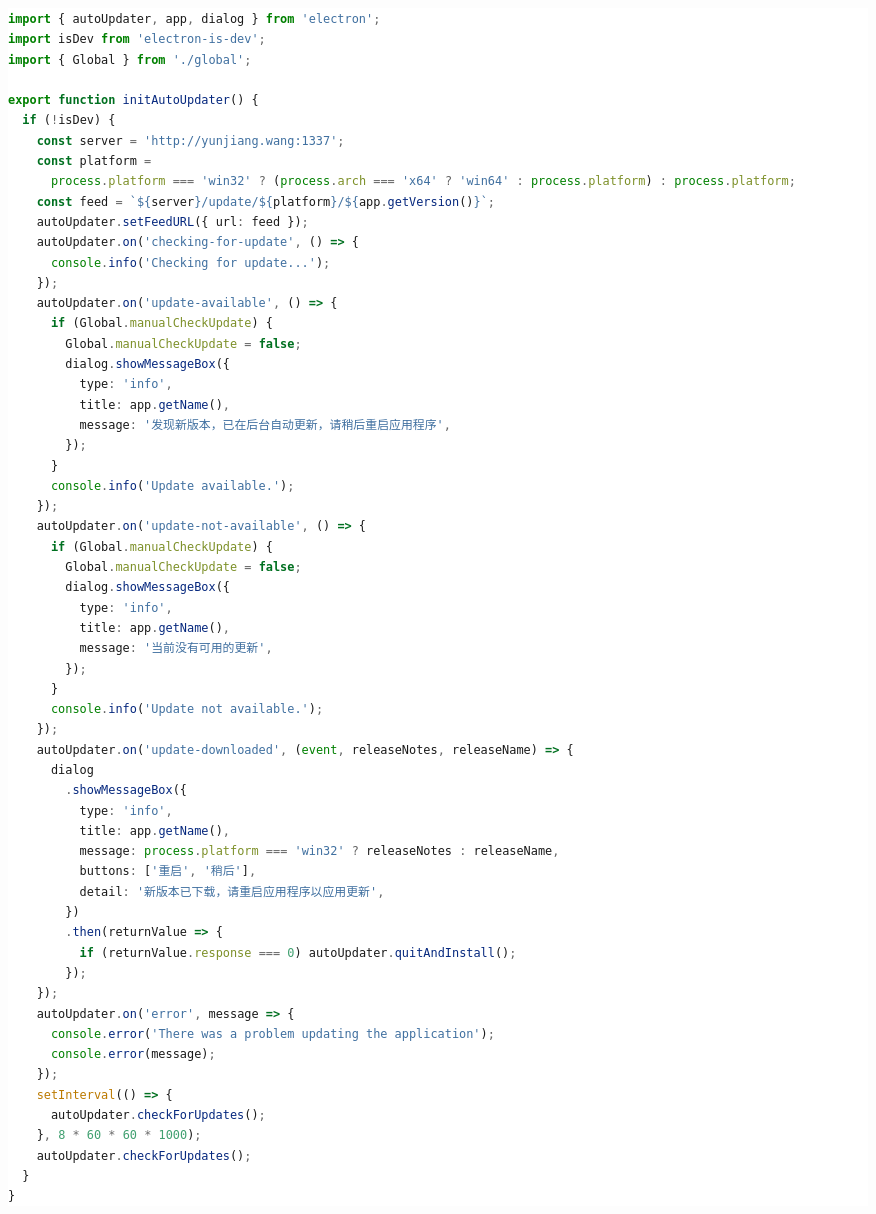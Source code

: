    ```typescript
   import { autoUpdater, app, dialog } from 'electron';
   import isDev from 'electron-is-dev';
   import { Global } from './global';
   
   export function initAutoUpdater() {
     if (!isDev) {
       const server = 'http://yunjiang.wang:1337';
       const platform =
         process.platform === 'win32' ? (process.arch === 'x64' ? 'win64' : process.platform) : process.platform;
       const feed = `${server}/update/${platform}/${app.getVersion()}`;
       autoUpdater.setFeedURL({ url: feed });
       autoUpdater.on('checking-for-update', () => {
         console.info('Checking for update...');
       });
       autoUpdater.on('update-available', () => {
         if (Global.manualCheckUpdate) {
           Global.manualCheckUpdate = false;
           dialog.showMessageBox({
             type: 'info',
             title: app.getName(),
             message: '发现新版本，已在后台自动更新，请稍后重启应用程序',
           });
         }
         console.info('Update available.');
       });
       autoUpdater.on('update-not-available', () => {
         if (Global.manualCheckUpdate) {
           Global.manualCheckUpdate = false;
           dialog.showMessageBox({
             type: 'info',
             title: app.getName(),
             message: '当前没有可用的更新',
           });
         }
         console.info('Update not available.');
       });
       autoUpdater.on('update-downloaded', (event, releaseNotes, releaseName) => {
         dialog
           .showMessageBox({
             type: 'info',
             title: app.getName(),
             message: process.platform === 'win32' ? releaseNotes : releaseName,
             buttons: ['重启', '稍后'],
             detail: '新版本已下载，请重启应用程序以应用更新',
           })
           .then(returnValue => {
             if (returnValue.response === 0) autoUpdater.quitAndInstall();
           });
       });
       autoUpdater.on('error', message => {
         console.error('There was a problem updating the application');
         console.error(message);
       });
       setInterval(() => {
         autoUpdater.checkForUpdates();
       }, 8 * 60 * 60 * 1000);
       autoUpdater.checkForUpdates();
     }
   }
   
   ```
